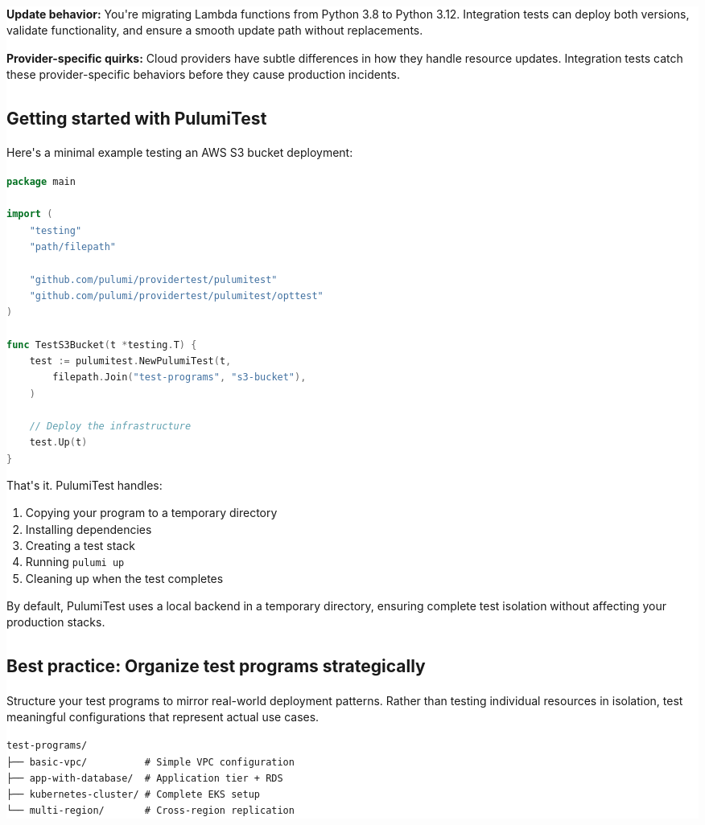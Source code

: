 **Update behavior:** You're migrating Lambda functions from Python 3.8 to Python 3.12. Integration tests can deploy both versions, validate functionality, and ensure a smooth update path without replacements.

**Provider-specific quirks:** Cloud providers have subtle differences in how they handle resource updates. Integration tests catch these provider-specific behaviors before they cause production incidents.

## Getting started with PulumiTest

Here's a minimal example testing an AWS S3 bucket deployment:

```go
package main

import (
    "testing"
    "path/filepath"

    "github.com/pulumi/providertest/pulumitest"
    "github.com/pulumi/providertest/pulumitest/opttest"
)

func TestS3Bucket(t *testing.T) {
    test := pulumitest.NewPulumiTest(t,
        filepath.Join("test-programs", "s3-bucket"),
    )

    // Deploy the infrastructure
    test.Up(t)
}
```

That's it. PulumiTest handles:

1. Copying your program to a temporary directory
1. Installing dependencies
1. Creating a test stack
1. Running `pulumi up`
1. Cleaning up when the test completes

By default, PulumiTest uses a local backend in a temporary directory, ensuring complete test isolation without affecting your production stacks.

## Best practice: Organize test programs strategically

Structure your test programs to mirror real-world deployment patterns. Rather than testing individual resources in isolation, test meaningful configurations that represent actual use cases.

```
test-programs/
├── basic-vpc/          # Simple VPC configuration
├── app-with-database/  # Application tier + RDS
├── kubernetes-cluster/ # Complete EKS setup
└── multi-region/       # Cross-region replication
```
